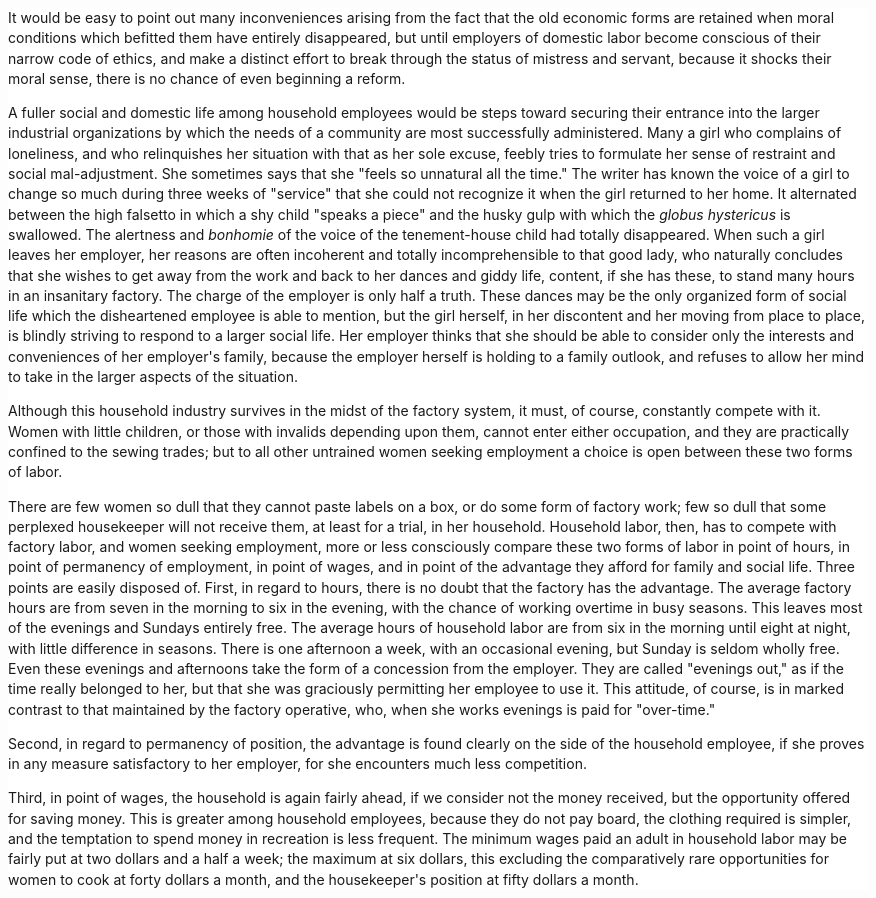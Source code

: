 It would be easy to point out many inconveniences arising from the fact that the old economic forms are retained when moral conditions which befitted them have entirely disappeared, but until employers of domestic labor become conscious of their narrow code of ethics, and make a distinct effort to break through the status of mistress and servant, because it shocks their moral sense, there is no chance of even beginning a reform.

A fuller social and domestic life among household employees would be steps toward securing their entrance into the larger industrial organizations by which the needs of a community are most successfully administered. Many a girl who complains of loneliness, and who relinquishes her situation with that as her sole excuse, feebly tries to formulate her sense of restraint and social mal-adjustment. She sometimes says that she "feels so unnatural all the time." The writer has known the voice of a girl to change so much during three weeks of "service" that she could not recognize it when the girl returned to her home. It alternated between the high falsetto in which a shy child "speaks a piece" and the husky gulp with which the _globus hystericus_ is swallowed. The alertness and _bonhomie_ of the voice of the tenement-house child had totally disappeared. When such a girl leaves her employer, her reasons are often incoherent and totally incomprehensible to that good lady, who naturally concludes that she wishes to get away from the work and back to her dances and giddy life, content, if she has these, to stand many hours in an insanitary factory. The charge of the employer is only half a truth. These dances may be the only organized form of social life which the disheartened employee is able to mention, but the girl herself, in her discontent and her moving from place to place, is blindly striving to respond to a larger social life. Her employer thinks that she should be able to consider only the interests and conveniences of her employer's family, because the employer herself is holding to a family outlook, and refuses to allow her mind to take in the larger aspects of the situation.

Although this household industry survives in the midst of the factory system, it must, of course, constantly compete with it. Women with little children, or those with invalids depending upon them, cannot enter either occupation, and they are practically confined to the sewing trades; but to all other untrained women seeking employment a choice is open between these two forms of labor.

There are few women so dull that they cannot paste labels on a box, or do some form of factory work; few so dull that some perplexed housekeeper will not receive them, at least for a trial, in her household. Household labor, then, has to compete with factory labor, and women seeking employment, more or less consciously compare these two forms of labor in point of hours, in point of permanency of employment, in point of wages, and in point of the advantage they afford for family and social life. Three points are easily disposed of. First, in regard to hours, there is no doubt that the factory has the advantage. The average factory hours are from seven in the morning to six in the evening, with the chance of working overtime in busy seasons. This leaves most of the evenings and Sundays entirely free. The average hours of household labor are from six in the morning until eight at night, with little difference in seasons. There is one afternoon a week, with an occasional evening, but Sunday is seldom wholly free. Even these evenings and afternoons take the form of a concession from the employer. They are called "evenings out," as if the time really belonged to her, but that she was graciously permitting her employee to use it. This attitude, of course, is in marked contrast to that maintained by the factory operative, who, when she works evenings is paid for "over-time."

Second, in regard to permanency of position, the advantage is found clearly on the side of the household employee, if she proves in any measure satisfactory to her employer, for she encounters much less competition.

Third, in point of wages, the household is again fairly ahead, if we consider not the money received, but the opportunity offered for saving money. This is greater among household employees, because they do not pay board, the clothing required is simpler, and the temptation to spend money in recreation is less frequent. The minimum wages paid an adult in household labor may be fairly put at two dollars and a half a week; the maximum at six dollars, this excluding the comparatively rare opportunities for women to cook at forty dollars a month, and the housekeeper's position at fifty dollars a month.
